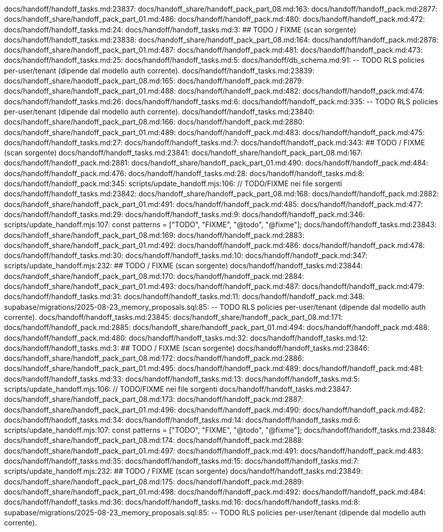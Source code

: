 docs/handoff/handoff_tasks.md:23837: docs/handoff_share/handoff_pack_part_08.md:163: docs/handoff/handoff_pack.md:2877: docs/handoff_share/handoff_pack_part_01.md:486: docs/handoff/handoff_pack.md:480: docs/handoff/handoff_pack.md:472: docs/handoff/handoff_tasks.md:24: docs/handoff/handoff_tasks.md:3: ## TODO / FIXME (scan sorgente)
docs/handoff/handoff_tasks.md:23838: docs/handoff_share/handoff_pack_part_08.md:164: docs/handoff/handoff_pack.md:2878: docs/handoff_share/handoff_pack_part_01.md:487: docs/handoff/handoff_pack.md:481: docs/handoff/handoff_pack.md:473: docs/handoff/handoff_tasks.md:25: docs/handoff/handoff_tasks.md:5: docs/handoff/db_schema.md:91: -- TODO RLS policies per-user/tenant (dipende dal modello auth corrente).
docs/handoff/handoff_tasks.md:23839: docs/handoff_share/handoff_pack_part_08.md:165: docs/handoff/handoff_pack.md:2879: docs/handoff_share/handoff_pack_part_01.md:488: docs/handoff/handoff_pack.md:482: docs/handoff/handoff_pack.md:474: docs/handoff/handoff_tasks.md:26: docs/handoff/handoff_tasks.md:6: docs/handoff/handoff_pack.md:335: -- TODO RLS policies per-user/tenant (dipende dal modello auth corrente).
docs/handoff/handoff_tasks.md:23840: docs/handoff_share/handoff_pack_part_08.md:166: docs/handoff/handoff_pack.md:2880: docs/handoff_share/handoff_pack_part_01.md:489: docs/handoff/handoff_pack.md:483: docs/handoff/handoff_pack.md:475: docs/handoff/handoff_tasks.md:27: docs/handoff/handoff_tasks.md:7: docs/handoff/handoff_pack.md:343: ## TODO / FIXME (scan sorgente)
docs/handoff/handoff_tasks.md:23841: docs/handoff_share/handoff_pack_part_08.md:167: docs/handoff/handoff_pack.md:2881: docs/handoff_share/handoff_pack_part_01.md:490: docs/handoff/handoff_pack.md:484: docs/handoff/handoff_pack.md:476: docs/handoff/handoff_tasks.md:28: docs/handoff/handoff_tasks.md:8: docs/handoff/handoff_pack.md:345: scripts/update_handoff.mjs:106: // TODO/FIXME nei file sorgenti
docs/handoff/handoff_tasks.md:23842: docs/handoff_share/handoff_pack_part_08.md:168: docs/handoff/handoff_pack.md:2882: docs/handoff_share/handoff_pack_part_01.md:491: docs/handoff/handoff_pack.md:485: docs/handoff/handoff_pack.md:477: docs/handoff/handoff_tasks.md:29: docs/handoff/handoff_tasks.md:9: docs/handoff/handoff_pack.md:346: scripts/update_handoff.mjs:107: const patterns = ["TODO", "FIXME", "@todo", "@fixme"];
docs/handoff/handoff_tasks.md:23843: docs/handoff_share/handoff_pack_part_08.md:169: docs/handoff/handoff_pack.md:2883: docs/handoff_share/handoff_pack_part_01.md:492: docs/handoff/handoff_pack.md:486: docs/handoff/handoff_pack.md:478: docs/handoff/handoff_tasks.md:30: docs/handoff/handoff_tasks.md:10: docs/handoff/handoff_pack.md:347: scripts/update_handoff.mjs:232: ## TODO / FIXME (scan sorgente)
docs/handoff/handoff_tasks.md:23844: docs/handoff_share/handoff_pack_part_08.md:170: docs/handoff/handoff_pack.md:2884: docs/handoff_share/handoff_pack_part_01.md:493: docs/handoff/handoff_pack.md:487: docs/handoff/handoff_pack.md:479: docs/handoff/handoff_tasks.md:31: docs/handoff/handoff_tasks.md:11: docs/handoff/handoff_pack.md:348: supabase/migrations/2025-08-23_memory_proposals.sql:85: -- TODO RLS policies per-user/tenant (dipende dal modello auth corrente).
docs/handoff/handoff_tasks.md:23845: docs/handoff_share/handoff_pack_part_08.md:171: docs/handoff/handoff_pack.md:2885: docs/handoff_share/handoff_pack_part_01.md:494: docs/handoff/handoff_pack.md:488: docs/handoff/handoff_pack.md:480: docs/handoff/handoff_tasks.md:32: docs/handoff/handoff_tasks.md:12: docs/handoff/handoff_tasks.md:3: ## TODO / FIXME (scan sorgente)
docs/handoff/handoff_tasks.md:23846: docs/handoff_share/handoff_pack_part_08.md:172: docs/handoff/handoff_pack.md:2886: docs/handoff_share/handoff_pack_part_01.md:495: docs/handoff/handoff_pack.md:489: docs/handoff/handoff_pack.md:481: docs/handoff/handoff_tasks.md:33: docs/handoff/handoff_tasks.md:13: docs/handoff/handoff_tasks.md:5: scripts/update_handoff.mjs:106: // TODO/FIXME nei file sorgenti
docs/handoff/handoff_tasks.md:23847: docs/handoff_share/handoff_pack_part_08.md:173: docs/handoff/handoff_pack.md:2887: docs/handoff_share/handoff_pack_part_01.md:496: docs/handoff/handoff_pack.md:490: docs/handoff/handoff_pack.md:482: docs/handoff/handoff_tasks.md:34: docs/handoff/handoff_tasks.md:14: docs/handoff/handoff_tasks.md:6: scripts/update_handoff.mjs:107: const patterns = ["TODO", "FIXME", "@todo", "@fixme"];
docs/handoff/handoff_tasks.md:23848: docs/handoff_share/handoff_pack_part_08.md:174: docs/handoff/handoff_pack.md:2888: docs/handoff_share/handoff_pack_part_01.md:497: docs/handoff/handoff_pack.md:491: docs/handoff/handoff_pack.md:483: docs/handoff/handoff_tasks.md:35: docs/handoff/handoff_tasks.md:15: docs/handoff/handoff_tasks.md:7: scripts/update_handoff.mjs:232: ## TODO / FIXME (scan sorgente)
docs/handoff/handoff_tasks.md:23849: docs/handoff_share/handoff_pack_part_08.md:175: docs/handoff/handoff_pack.md:2889: docs/handoff_share/handoff_pack_part_01.md:498: docs/handoff/handoff_pack.md:492: docs/handoff/handoff_pack.md:484: docs/handoff/handoff_tasks.md:36: docs/handoff/handoff_tasks.md:16: docs/handoff/handoff_tasks.md:8: supabase/migrations/2025-08-23_memory_proposals.sql:85: -- TODO RLS policies per-user/tenant (dipende dal modello auth corrente).